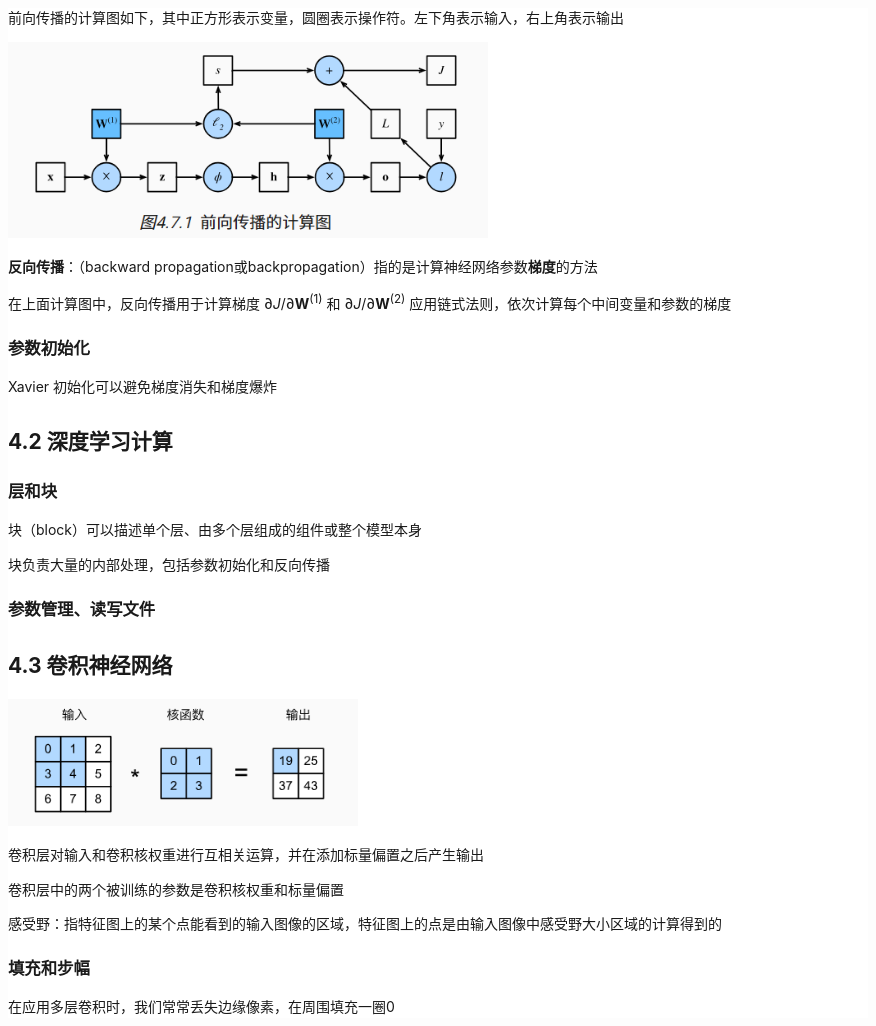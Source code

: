 前向传播的计算图如下，其中正方形表示变量，圆圈表示操作符。左下角表示输入，右上角表示输出

<img src="./note_pic/forward.png"  width="480" />

**反向传播**：（backward propagation或backpropagation）指的是计算神经网络参数**梯度**的方法

在上面计算图中，反向传播用于计算梯度 $\partial J/\partial \mathbf{W}^{(1)}$ 和 $\partial J/\partial \mathbf{W}^{(2)}$ 应用链式法则，依次计算每个中间变量和参数的梯度

### 参数初始化
Xavier 初始化可以避免梯度消失和梯度爆炸

## 4.2 深度学习计算
### 层和块
块（block）可以描述单个层、由多个层组成的组件或整个模型本身
 
块负责大量的内部处理，包括参数初始化和反向传播

### 参数管理、读写文件

## 4.3 卷积神经网络
<img src="note_pic/4.png"  width="350" />

卷积层对输入和卷积核权重进行互相关运算，并在添加标量偏置之后产生输出

卷积层中的两个被训练的参数是卷积核权重和标量偏置

感受野：指特征图上的某个点能看到的输入图像的区域，特征图上的点是由输入图像中感受野大小区域的计算得到的

### 填充和步幅
在应用多层卷积时，我们常常丢失边缘像素，在周围填充一圈0
